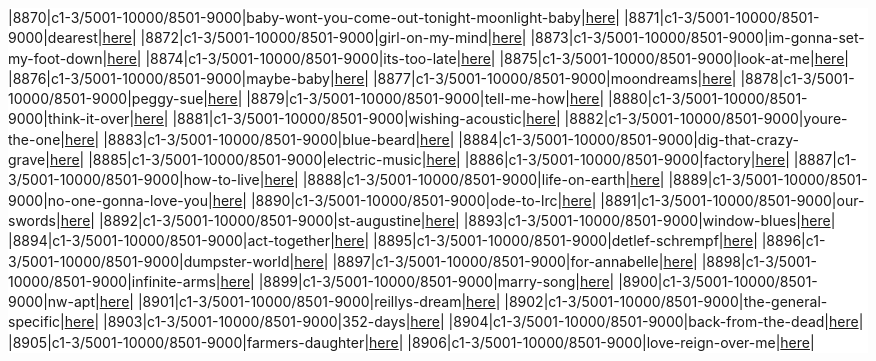 |8870|c1-3/5001-10000/8501-9000|baby-wont-you-come-out-tonight-moonlight-baby|[here](https://cdn.jsdelivr.net/gh/guitarchord/c1-3/5001-10000/8501-9000/baby-wont-you-come-out-tonight-moonlight-baby.webp)|
|8871|c1-3/5001-10000/8501-9000|dearest|[here](https://cdn.jsdelivr.net/gh/guitarchord/c1-3/5001-10000/8501-9000/dearest.webp)|
|8872|c1-3/5001-10000/8501-9000|girl-on-my-mind|[here](https://cdn.jsdelivr.net/gh/guitarchord/c1-3/5001-10000/8501-9000/girl-on-my-mind.webp)|
|8873|c1-3/5001-10000/8501-9000|im-gonna-set-my-foot-down|[here](https://cdn.jsdelivr.net/gh/guitarchord/c1-3/5001-10000/8501-9000/im-gonna-set-my-foot-down.webp)|
|8874|c1-3/5001-10000/8501-9000|its-too-late|[here](https://cdn.jsdelivr.net/gh/guitarchord/c1-3/5001-10000/8501-9000/its-too-late.webp)|
|8875|c1-3/5001-10000/8501-9000|look-at-me|[here](https://cdn.jsdelivr.net/gh/guitarchord/c1-3/5001-10000/8501-9000/look-at-me.webp)|
|8876|c1-3/5001-10000/8501-9000|maybe-baby|[here](https://cdn.jsdelivr.net/gh/guitarchord/c1-3/5001-10000/8501-9000/maybe-baby.webp)|
|8877|c1-3/5001-10000/8501-9000|moondreams|[here](https://cdn.jsdelivr.net/gh/guitarchord/c1-3/5001-10000/8501-9000/moondreams.webp)|
|8878|c1-3/5001-10000/8501-9000|peggy-sue|[here](https://cdn.jsdelivr.net/gh/guitarchord/c1-3/5001-10000/8501-9000/peggy-sue.webp)|
|8879|c1-3/5001-10000/8501-9000|tell-me-how|[here](https://cdn.jsdelivr.net/gh/guitarchord/c1-3/5001-10000/8501-9000/tell-me-how.webp)|
|8880|c1-3/5001-10000/8501-9000|think-it-over|[here](https://cdn.jsdelivr.net/gh/guitarchord/c1-3/5001-10000/8501-9000/think-it-over.webp)|
|8881|c1-3/5001-10000/8501-9000|wishing-acoustic|[here](https://cdn.jsdelivr.net/gh/guitarchord/c1-3/5001-10000/8501-9000/wishing-acoustic.webp)|
|8882|c1-3/5001-10000/8501-9000|youre-the-one|[here](https://cdn.jsdelivr.net/gh/guitarchord/c1-3/5001-10000/8501-9000/youre-the-one.webp)|
|8883|c1-3/5001-10000/8501-9000|blue-beard|[here](https://cdn.jsdelivr.net/gh/guitarchord/c1-3/5001-10000/8501-9000/blue-beard.webp)|
|8884|c1-3/5001-10000/8501-9000|dig-that-crazy-grave|[here](https://cdn.jsdelivr.net/gh/guitarchord/c1-3/5001-10000/8501-9000/dig-that-crazy-grave.webp)|
|8885|c1-3/5001-10000/8501-9000|electric-music|[here](https://cdn.jsdelivr.net/gh/guitarchord/c1-3/5001-10000/8501-9000/electric-music.webp)|
|8886|c1-3/5001-10000/8501-9000|factory|[here](https://cdn.jsdelivr.net/gh/guitarchord/c1-3/5001-10000/8501-9000/factory.webp)|
|8887|c1-3/5001-10000/8501-9000|how-to-live|[here](https://cdn.jsdelivr.net/gh/guitarchord/c1-3/5001-10000/8501-9000/how-to-live.webp)|
|8888|c1-3/5001-10000/8501-9000|life-on-earth|[here](https://cdn.jsdelivr.net/gh/guitarchord/c1-3/5001-10000/8501-9000/life-on-earth.webp)|
|8889|c1-3/5001-10000/8501-9000|no-one-gonna-love-you|[here](https://cdn.jsdelivr.net/gh/guitarchord/c1-3/5001-10000/8501-9000/no-one-gonna-love-you.webp)|
|8890|c1-3/5001-10000/8501-9000|ode-to-lrc|[here](https://cdn.jsdelivr.net/gh/guitarchord/c1-3/5001-10000/8501-9000/ode-to-lrc.webp)|
|8891|c1-3/5001-10000/8501-9000|our-swords|[here](https://cdn.jsdelivr.net/gh/guitarchord/c1-3/5001-10000/8501-9000/our-swords.webp)|
|8892|c1-3/5001-10000/8501-9000|st-augustine|[here](https://cdn.jsdelivr.net/gh/guitarchord/c1-3/5001-10000/8501-9000/st-augustine.webp)|
|8893|c1-3/5001-10000/8501-9000|window-blues|[here](https://cdn.jsdelivr.net/gh/guitarchord/c1-3/5001-10000/8501-9000/window-blues.webp)|
|8894|c1-3/5001-10000/8501-9000|act-together|[here](https://cdn.jsdelivr.net/gh/guitarchord/c1-3/5001-10000/8501-9000/act-together.webp)|
|8895|c1-3/5001-10000/8501-9000|detlef-schrempf|[here](https://cdn.jsdelivr.net/gh/guitarchord/c1-3/5001-10000/8501-9000/detlef-schrempf.webp)|
|8896|c1-3/5001-10000/8501-9000|dumpster-world|[here](https://cdn.jsdelivr.net/gh/guitarchord/c1-3/5001-10000/8501-9000/dumpster-world.webp)|
|8897|c1-3/5001-10000/8501-9000|for-annabelle|[here](https://cdn.jsdelivr.net/gh/guitarchord/c1-3/5001-10000/8501-9000/for-annabelle.webp)|
|8898|c1-3/5001-10000/8501-9000|infinite-arms|[here](https://cdn.jsdelivr.net/gh/guitarchord/c1-3/5001-10000/8501-9000/infinite-arms.webp)|
|8899|c1-3/5001-10000/8501-9000|marry-song|[here](https://cdn.jsdelivr.net/gh/guitarchord/c1-3/5001-10000/8501-9000/marry-song.webp)|
|8900|c1-3/5001-10000/8501-9000|nw-apt|[here](https://cdn.jsdelivr.net/gh/guitarchord/c1-3/5001-10000/8501-9000/nw-apt.webp)|
|8901|c1-3/5001-10000/8501-9000|reillys-dream|[here](https://cdn.jsdelivr.net/gh/guitarchord/c1-3/5001-10000/8501-9000/reillys-dream.webp)|
|8902|c1-3/5001-10000/8501-9000|the-general-specific|[here](https://cdn.jsdelivr.net/gh/guitarchord/c1-3/5001-10000/8501-9000/the-general-specific.webp)|
|8903|c1-3/5001-10000/8501-9000|352-days|[here](https://cdn.jsdelivr.net/gh/guitarchord/c1-3/5001-10000/8501-9000/352-days.webp)|
|8904|c1-3/5001-10000/8501-9000|back-from-the-dead|[here](https://cdn.jsdelivr.net/gh/guitarchord/c1-3/5001-10000/8501-9000/back-from-the-dead.webp)|
|8905|c1-3/5001-10000/8501-9000|farmers-daughter|[here](https://cdn.jsdelivr.net/gh/guitarchord/c1-3/5001-10000/8501-9000/farmers-daughter.webp)|
|8906|c1-3/5001-10000/8501-9000|love-reign-over-me|[here](https://cdn.jsdelivr.net/gh/guitarchord/c1-3/5001-10000/8501-9000/love-reign-over-me.webp)|